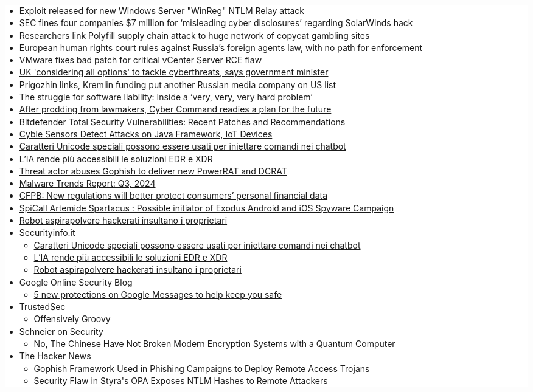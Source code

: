   - [Exploit released for new Windows Server "WinReg" NTLM Relay attack](https://www.bleepingcomputer.com/news/security/exploit-released-for-new-windows-server-winreg-ntlm-relay-attack/)
  - [SEC fines four companies $7 million for ‘misleading cyber disclosures’ regarding SolarWinds hack](https://techcrunch.com/2024/10/22/sec-fines-four-companies-7-million-for-misleading-cyber-disclosures-regarding-solarwinds-hack/)
  - [Researchers link Polyfill supply chain attack to huge network of copycat gambling sites](https://techcrunch.com/2024/10/22/researchers-link-polyfill-supply-chain-attack-to-huge-network-of-copycat-gambling-sites/)
  - [European human rights court rules against Russia’s foreign agents law, with no path for enforcement](https://therecord.media/european-human-rights-court-russia-foreign-agent-law-no-enforcement)
  - [VMware fixes bad patch for critical vCenter Server RCE flaw](https://www.bleepingcomputer.com/news/security/vmware-fixes-bad-patch-for-critical-vcenter-server-rce-flaw/)
  - [UK 'considering all options' to tackle cyberthreats, says government minister](https://therecord.media/uk-considering-all-options-cyberthreats-dan-jarvis)
  - [Prigozhin links, Kremlin funding put another Russian media company on US list](https://therecord.media/rybar-russian-media-state-department-10-million-reward)
  - [The struggle for software liability: Inside a ‘very, very, very hard problem’](https://therecord.media/cybersecurity-software-liability-standards-white-house-struggle)
  - [After prodding from lawmakers, Cyber Command readies a plan for the future](https://therecord.media/cyber-command-2-0-project-progress-military-congress)
  - [Bitdefender Total Security Vulnerabilities: Recent Patches and Recommendations](https://cyble.com/blog/bitdefender-total-security-vulnerabilities-recent-patches-and-recommendations/)
  - [Cyble Sensors Detect Attacks on Java Framework, IoT Devices](https://cyble.com/blog/cyble-sensors-detect-attacks-on-java-framework-iot-devices/)
  - [Caratteri Unicode speciali possono essere usati per iniettare comandi nei chatbot](https://www.securityinfo.it/2024/10/22/caratteri-unicode-speciali-possono-essere-usati-per-iniettare-comandi-nei-chatbot/)
  - [L’IA rende più accessibili le soluzioni EDR e XDR](https://www.securityinfo.it/2024/10/22/lia-rende-piu-accessibili-le-soluzioni-edr-e-xdr/)
  - [Threat actor abuses Gophish to deliver new PowerRAT and DCRAT](https://blog.talosintelligence.com/gophish-powerrat-dcrat/)
  - [Malware Trends Report: Q3, 2024](https://any.run/cybersecurity-blog/malware-trends-report-q3-2024/)
  - [CFPB: New regulations will better protect consumers’ personal financial data](https://therecord.media/cfpb-new-regulations-safeguard-consumer-data)
  - [SpiCall Artemide Spartacus : Possible initiator of Exodus Android and iOS Spyware Campaign](https://presidentwarfield.github.io/SpiCall_Artemide_Exodus/)
  - [Robot aspirapolvere hackerati insultano i proprietari](https://www.securityinfo.it/2024/10/22/robot-aspirapolvere-hackerati-insultano-i-proprietari/)
- Securityinfo.it
  - [Caratteri Unicode speciali possono essere usati per iniettare comandi nei chatbot](https://www.securityinfo.it/2024/10/22/caratteri-unicode-speciali-possono-essere-usati-per-iniettare-comandi-nei-chatbot/?utm_source=rss&utm_medium=rss&utm_campaign=caratteri-unicode-speciali-possono-essere-usati-per-iniettare-comandi-nei-chatbot)
  - [L’IA rende più accessibili le soluzioni EDR e XDR](https://www.securityinfo.it/2024/10/22/lia-rende-piu-accessibili-le-soluzioni-edr-e-xdr/?utm_source=rss&utm_medium=rss&utm_campaign=lia-rende-piu-accessibili-le-soluzioni-edr-e-xdr)
  - [Robot aspirapolvere hackerati insultano i proprietari](https://www.securityinfo.it/2024/10/22/robot-aspirapolvere-hackerati-insultano-i-proprietari/?utm_source=rss&utm_medium=rss&utm_campaign=robot-aspirapolvere-hackerati-insultano-i-proprietari)
- Google Online Security Blog
  - [5 new protections on Google Messages to help keep you safe](http://security.googleblog.com/2024/10/5-new-protections-on-google-messages.html)
- TrustedSec
  - [Offensively Groovy](https://trustedsec.com/blog/offensively-groovy)
- Schneier on Security
  - [No, The Chinese Have Not Broken Modern Encryption Systems with a Quantum Computer](https://www.schneier.com/blog/archives/2024/10/no-the-chinese-have-not-broken-modern-encryption-systems-with-a-quantum-computer.html)
- The Hacker News
  - [Gophish Framework Used in Phishing Campaigns to Deploy Remote Access Trojans](https://thehackernews.com/2024/10/gophish-framework-used-in-phishing.html)
  - [Security Flaw in Styra's OPA Exposes NTLM Hashes to Remote Attackers](https://thehackernews.com/2024/10/security-flaw-in-styras-opa-exposes.html)